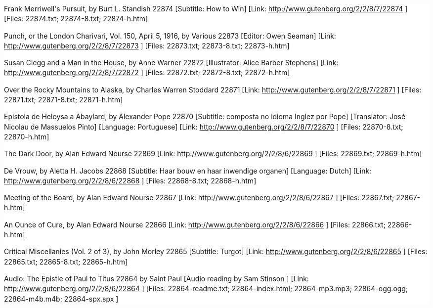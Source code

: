 Frank Merriwell's Pursuit, by Burt L. Standish                           22874
   [Subtitle: How to Win]
   [Link: http://www.gutenberg.org/2/2/8/7/22874 ]
   [Files: 22874.txt; 22874-8.txt; 22874-h.htm]

Punch, or the London Charivari, Vol. 150, April 5, 1916, by Various      22873
  [Editor: Owen Seaman]
  [Link: http://www.gutenberg.org/2/2/8/7/22873 ]
  [Files: 22873.txt; 22873-8.txt; 22873-h.htm]

Susan Clegg and a Man in the House, by Anne Warner                       22872
  [Illustrator: Alice Barber Stephens]
  [Link: http://www.gutenberg.org/2/2/8/7/22872 ]
  [Files: 22872.txt; 22872-8.txt; 22872-h.htm]

Over the Rocky Mountains to Alaska, by Charles Warren Stoddard           22871
  [Link: http://www.gutenberg.org/2/2/8/7/22871 ]
  [Files: 22871.txt; 22871-8.txt; 22871-h.htm]

Epistola de Heloysa a Abaylard, by Alexander Pope                        22870
  [Subtitle: composta no idioma Inglez por Pope]
  [Translator: José Nicolau de Massuelos Pinto]
  [Language: Portuguese]
  [Link: http://www.gutenberg.org/2/2/8/7/22870 ]
  [Files: 22870-8.txt; 22870-h.htm]

The Dark Door, by Alan Edward Nourse                                     22869
  [Link: http://www.gutenberg.org/2/2/8/6/22869 ]
  [Files: 22869.txt; 22869-h.htm]

De Vrouw, by Aletta H. Jacobs                                            22868
  [Subtitle: Haar bouw en haar inwendige organen]
  [Language: Dutch]
  [Link: http://www.gutenberg.org/2/2/8/6/22868 ]
  [Files: 22868-8.txt; 22868-h.htm]

Meeting of the Board, by Alan Edward Nourse                              22867
  [Link: http://www.gutenberg.org/2/2/8/6/22867 ]
  [Files: 22867.txt; 22867-h.htm]

An Ounce of Cure, by Alan Edward Nourse                                  22866
  [Link: http://www.gutenberg.org/2/2/8/6/22866 ]
  [Files: 22866.txt; 22866-h.htm]

Critical Miscellanies (Vol. 2 of 3), by John Morley                      22865
  [Subtitle: Turgot]
  [Link: http://www.gutenberg.org/2/2/8/6/22865 ]
  [Files: 22865.txt; 22865-8.txt; 22865-h.htm]

Audio: The Epistle of Paul to Titus                                      22864
 by Saint Paul
    [Audio reading by Sam Stinson ]
    [Link: http://www.gutenberg.org/2/2/8/6/22864 ]
    [Files: 22864-readme.txt; 22864-index.html; 22864-mp3.mp3;
            22864-ogg.ogg; 22864-m4b.m4b; 22864-spx.spx ]
